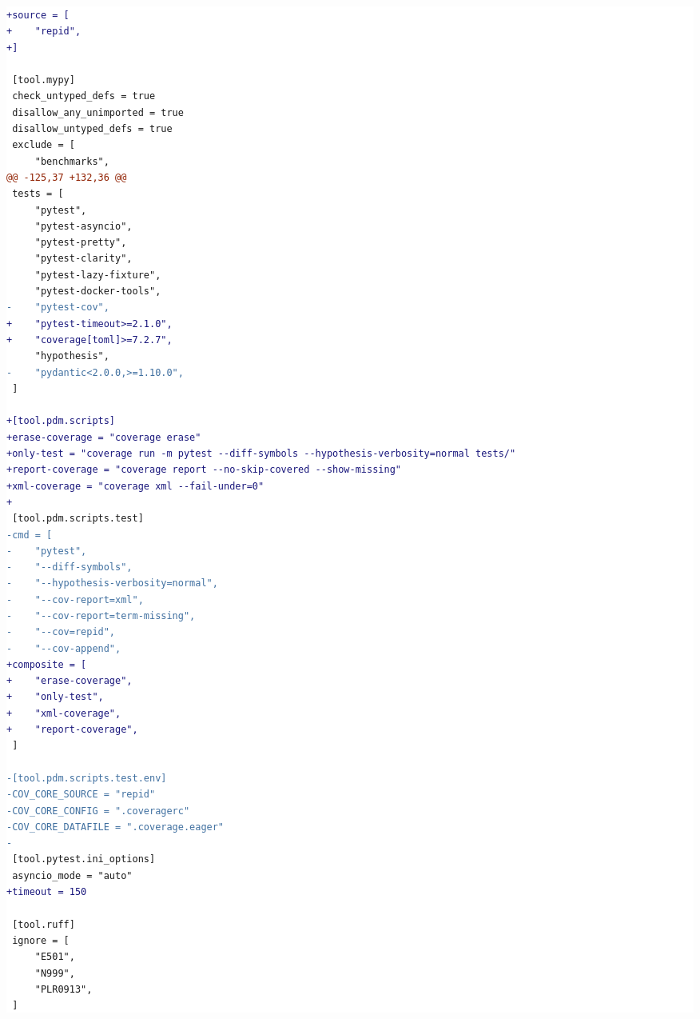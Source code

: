 ```diff
+source = [
+    "repid",
+]
 
 [tool.mypy]
 check_untyped_defs = true
 disallow_any_unimported = true
 disallow_untyped_defs = true
 exclude = [
     "benchmarks",
@@ -125,37 +132,36 @@
 tests = [
     "pytest",
     "pytest-asyncio",
     "pytest-pretty",
     "pytest-clarity",
     "pytest-lazy-fixture",
     "pytest-docker-tools",
-    "pytest-cov",
+    "pytest-timeout>=2.1.0",
+    "coverage[toml]>=7.2.7",
     "hypothesis",
-    "pydantic<2.0.0,>=1.10.0",
 ]
 
+[tool.pdm.scripts]
+erase-coverage = "coverage erase"
+only-test = "coverage run -m pytest --diff-symbols --hypothesis-verbosity=normal tests/"
+report-coverage = "coverage report --no-skip-covered --show-missing"
+xml-coverage = "coverage xml --fail-under=0"
+
 [tool.pdm.scripts.test]
-cmd = [
-    "pytest",
-    "--diff-symbols",
-    "--hypothesis-verbosity=normal",
-    "--cov-report=xml",
-    "--cov-report=term-missing",
-    "--cov=repid",
-    "--cov-append",
+composite = [
+    "erase-coverage",
+    "only-test",
+    "xml-coverage",
+    "report-coverage",
 ]
 
-[tool.pdm.scripts.test.env]
-COV_CORE_SOURCE = "repid"
-COV_CORE_CONFIG = ".coveragerc"
-COV_CORE_DATAFILE = ".coverage.eager"
-
 [tool.pytest.ini_options]
 asyncio_mode = "auto"
+timeout = 150
 
 [tool.ruff]
 ignore = [
     "E501",
     "N999",
     "PLR0913",
 ]
```